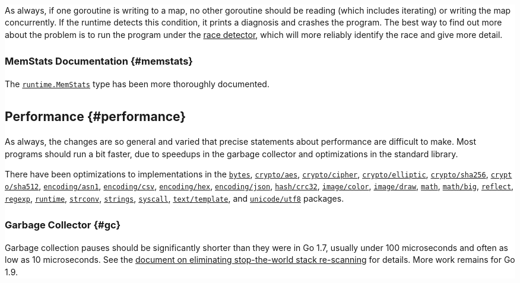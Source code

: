 As always, if one goroutine is writing to a map, no other goroutine should be
reading (which includes iterating) or writing the map concurrently.
If the runtime detects this condition, it prints a diagnosis and crashes the program.
The best way to find out more about the problem is to run the program
under the
[race detector](https://blog.golang.org/race-detector),
which will more reliably identify the race
and give more detail.

### MemStats Documentation {#memstats}


The [`runtime.MemStats`](/pkg/runtime/#MemStats)
type has been more thoroughly documented.

## Performance {#performance}

As always, the changes are so general and varied that precise statements
about performance are difficult to make.
Most programs should run a bit faster,
due to speedups in the garbage collector and
optimizations in the standard library.

There have been optimizations to implementations in the
[`bytes`](/pkg/bytes/),
[`crypto/aes`](/pkg/crypto/aes/),
[`crypto/cipher`](/pkg/crypto/cipher/),
[`crypto/elliptic`](/pkg/crypto/elliptic/),
[`crypto/sha256`](/pkg/crypto/sha256/),
[`crypto/sha512`](/pkg/crypto/sha512/),
[`encoding/asn1`](/pkg/encoding/asn1/),
[`encoding/csv`](/pkg/encoding/csv/),
[`encoding/hex`](/pkg/encoding/hex/),
[`encoding/json`](/pkg/encoding/json/),
[`hash/crc32`](/pkg/hash/crc32/),
[`image/color`](/pkg/image/color/),
[`image/draw`](/pkg/image/draw/),
[`math`](/pkg/math/),
[`math/big`](/pkg/math/big/),
[`reflect`](/pkg/reflect/),
[`regexp`](/pkg/regexp/),
[`runtime`](/pkg/runtime/),
[`strconv`](/pkg/strconv/),
[`strings`](/pkg/strings/),
[`syscall`](/pkg/syscall/),
[`text/template`](/pkg/text/template/), and
[`unicode/utf8`](/pkg/unicode/utf8/)
packages.

### Garbage Collector {#gc}

Garbage collection pauses should be significantly shorter than they
were in Go 1.7, usually under 100 microseconds and often as low as
10 microseconds.
See the
[document on eliminating stop-the-world stack re-scanning](https://github.com/golang/proposal/blob/master/design/17503-eliminate-rescan.md)
for details. More work remains for Go 1.9.
